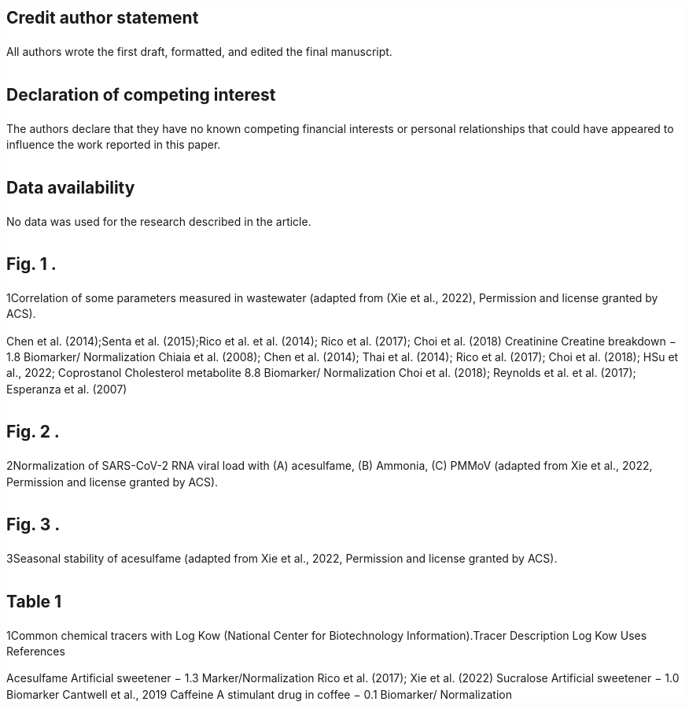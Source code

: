 
## Credit author statement

All authors wrote the first draft, formatted, and edited the final manuscript.


## Declaration of competing interest

The authors declare that they have no known competing financial interests or personal relationships that could have appeared to influence the work reported in this paper.


## Data availability

No data was used for the research described in the article.

## Fig. 1 .
1Correlation of some parameters measured in wastewater (adapted from (Xie et al., 2022), Permission and license granted by ACS).


Chen et al. (2014);Senta et al. (2015);Rico et al. et al. (2014); Rico et al. (2017); Choi et al. (2018) Creatinine Creatine breakdown − 1.8 Biomarker/ Normalization Chiaia et al. (2008); Chen et al. (2014); Thai et al. (2014); Rico et al. (2017); Choi et al. (2018); HSu et al., 2022; Coprostanol Cholesterol metabolite 8.8 Biomarker/ Normalization Choi et al. (2018); Reynolds et al. et al. (2017); Esperanza et al. (2007)

## Fig. 2 .
2Normalization of SARS-CoV-2 RNA viral load with (A) acesulfame, (B) Ammonia, (C) PMMoV (adapted from Xie et al., 2022, Permission and license granted by ACS).

## Fig. 3 .
3Seasonal stability of acesulfame (adapted from Xie et al., 2022, Permission and license granted by ACS).

## Table 1
1Common chemical tracers with Log Kow (National Center for Biotechnology Information).Tracer 
Description 
Log Kow 
Uses 
References 

Acesulfame 
Artificial sweetener 
− 1.3 
Marker/Normalization 
Rico et al. (2017); Xie et al. (2022) 
Sucralose 
Artificial sweetener 
− 1.0 
Biomarker 
Cantwell et al., 2019 
Caffeine 
A stimulant drug in coffee 
− 0.1 
Biomarker/ 
Normalization 
